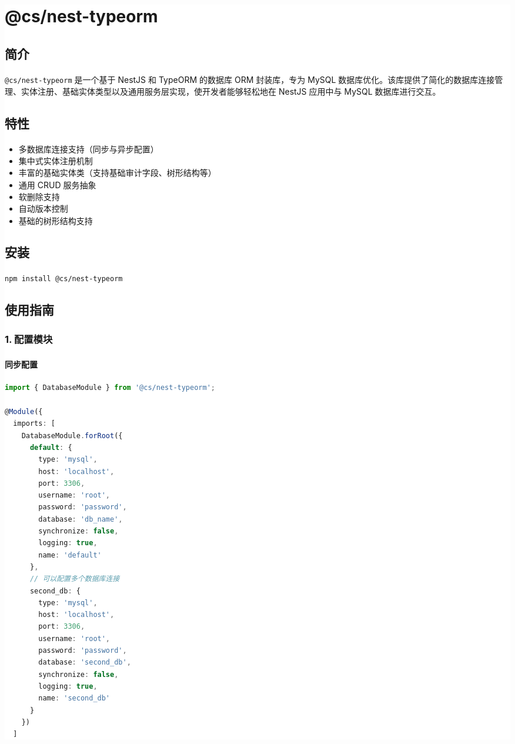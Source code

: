 # @cs/nest-typeorm


## 简介

`@cs/nest-typeorm` 是一个基于 NestJS 和 TypeORM 的数据库 ORM 封装库，专为 MySQL 数据库优化。该库提供了简化的数据库连接管理、实体注册、基础实体类型以及通用服务层实现，使开发者能够轻松地在 NestJS 应用中与 MySQL 数据库进行交互。

## 特性

- 多数据库连接支持（同步与异步配置）
- 集中式实体注册机制
- 丰富的基础实体类（支持基础审计字段、树形结构等）
- 通用 CRUD 服务抽象
- 软删除支持
- 自动版本控制
- 基础的树形结构支持

## 安装

```bash
npm install @cs/nest-typeorm
```



## 使用指南

### 1. 配置模块

#### 同步配置

```typescript
import { DatabaseModule } from '@cs/nest-typeorm';

@Module({
  imports: [
    DatabaseModule.forRoot({
      default: {
        type: 'mysql',
        host: 'localhost',
        port: 3306,
        username: 'root',
        password: 'password',
        database: 'db_name',
        synchronize: false,
        logging: true,
        name: 'default'
      },
      // 可以配置多个数据库连接
      second_db: {
        type: 'mysql',
        host: 'localhost',
        port: 3306,
        username: 'root',
        password: 'password',
        database: 'second_db',
        synchronize: false,
        logging: true,
        name: 'second_db'
      }
    })
  ]
```